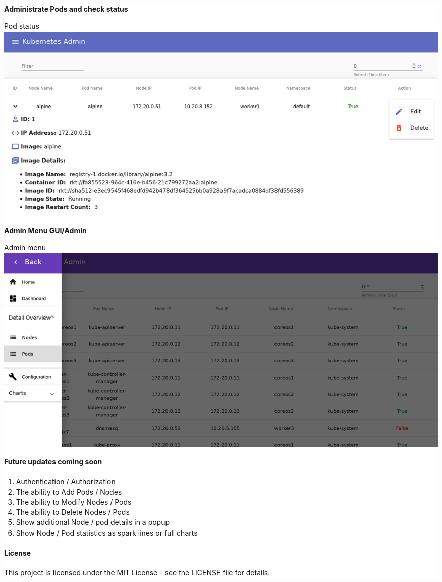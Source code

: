 <b>Administrate Pods and check status</b>
<p>Pod status
<br><img src="images/kub-admin-pod-stat.png" alt="kubernetes pod status" align="middle" height="50%"></p>

<b>Admin Menu GUI/Admin</b>
<p>Admin menu
<br><img src="images/kub-admin-menu.png" alt="kubernetes admin menu" align="middle" height="50%"></p>

<h4>Future updates coming soon</h4>
<ol>
<li>Authentication / Authorization </li>
<li>The ability to Add Pods / Nodes</li>
<li>The ability to Modify Nodes / Pods</li>
<li>The ability to Delete Nodes / Pods</li>
<li>Show additional Node / pod details in a popup</li>
<li>Show Node / Pod statistics as spark lines or full charts</li>
</ol>

<h4>License</h4>
This project is licensed under the MIT License - see the LICENSE file for details.

